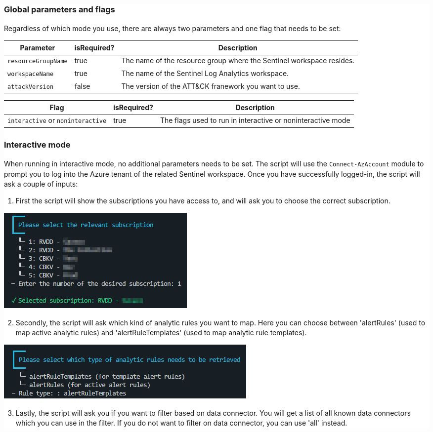 ### Global parameters and flags
Regardless of which mode you use, there are always two parameters and one flag that needs to be set:

| Parameter | isRequired? | Description |
| --- | --- | --- |
| `resourceGroupName` | true | The name of the resource group where the Sentinel workspace resides. |
| `workspaceName` | true | The name of the Sentinel Log Analytics workspace. |
| `attackVersion` | false | The version of the ATT&CK franework you want to use. |

| Flag | isRequired? | Description |
| --- | --- | --- |
| `interactive` or `noninteractive` | true | The flags used to run in interactive or noninteractive mode |

### Interactive mode
When running in interactive mode, no additional parameters needs to be set. The script will use the `Connect-AzAccount` module to prompt you to log into the Azure tenant of the related Sentinel workspace. Once you have successfully logged-in, the script will ask a couple of inputs:

1. First the script will show the subscriptions you have access to, and will ask you to choose the correct subscription.

![Subscription selection](examples/subscription-selection.png)

2. Secondly, the script will ask which kind of analytic rules you want to map. Here you can choose between 'alertRules' (used to map active analytic rules) and 'alertRuleTemplates' (used to map analytic rule templates).

![Alert rule type](examples/alert-rule-type.png)

3. Lastly, the script will ask you if you want to filter based on data connector. You will get a list of all known data connectors which you can use in the filter. If you do not want to filter on data connector, you can use 'all' instead.
